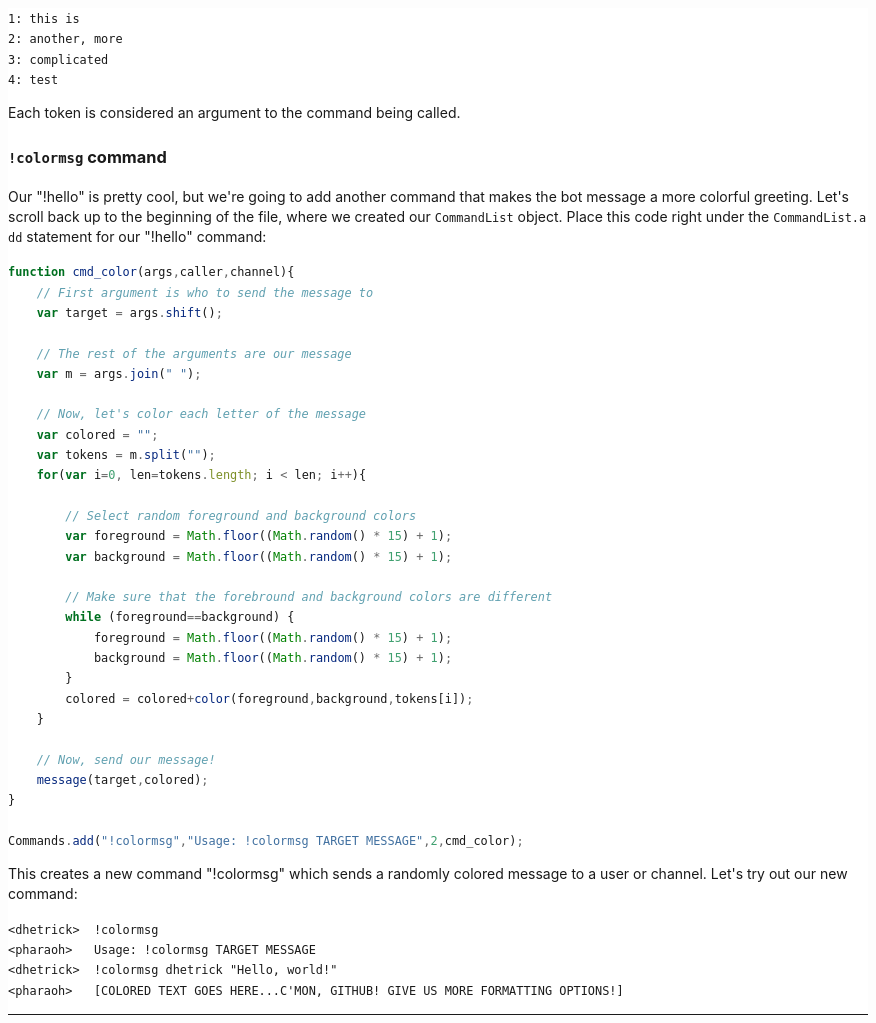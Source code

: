 ```
1: this is
2: another, more
3: complicated
4: test
```

Each token is considered an argument to the command being called.

### `!colormsg` command

Our "!hello" is pretty cool, but we're going to add another command that makes the bot message a more colorful greeting.  Let's scroll back up to the beginning of the file, where we created our `CommandList` object.  Place this code right under the `CommandList.add` statement for our "!hello" command:

```javascript
function cmd_color(args,caller,channel){
	// First argument is who to send the message to
	var target = args.shift();

	// The rest of the arguments are our message
	var m = args.join(" ");

	// Now, let's color each letter of the message
	var colored = "";
	var tokens = m.split("");
	for(var i=0, len=tokens.length; i < len; i++){

		// Select random foreground and background colors
		var foreground = Math.floor((Math.random() * 15) + 1);
		var background = Math.floor((Math.random() * 15) + 1);

		// Make sure that the forebround and background colors are different
		while (foreground==background) {
			foreground = Math.floor((Math.random() * 15) + 1);
			background = Math.floor((Math.random() * 15) + 1);
		}
		colored = colored+color(foreground,background,tokens[i]);
	}

	// Now, send our message!
	message(target,colored);
}

Commands.add("!colormsg","Usage: !colormsg TARGET MESSAGE",2,cmd_color);
```

This creates a new command "!colormsg" which sends a randomly colored message to a user or channel. Let's try out our new command:

```
<dhetrick>  !colormsg
<pharaoh>   Usage: !colormsg TARGET MESSAGE
<dhetrick>  !colormsg dhetrick "Hello, world!"
<pharaoh>   [COLORED TEXT GOES HERE...C'MON, GITHUB! GIVE US MORE FORMATTING OPTIONS!]
```

---